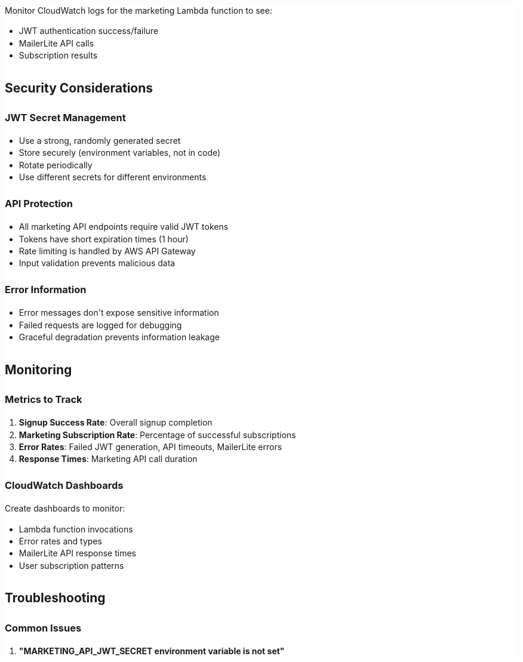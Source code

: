 Monitor CloudWatch logs for the marketing Lambda function to see:

- JWT authentication success/failure
- MailerLite API calls
- Subscription results

## Security Considerations

### JWT Secret Management

- Use a strong, randomly generated secret
- Store securely (environment variables, not in code)
- Rotate periodically
- Use different secrets for different environments

### API Protection

- All marketing API endpoints require valid JWT tokens
- Tokens have short expiration times (1 hour)
- Rate limiting is handled by AWS API Gateway
- Input validation prevents malicious data

### Error Information

- Error messages don't expose sensitive information
- Failed requests are logged for debugging
- Graceful degradation prevents information leakage

## Monitoring

### Metrics to Track

1. **Signup Success Rate**: Overall signup completion
2. **Marketing Subscription Rate**: Percentage of successful subscriptions
3. **Error Rates**: Failed JWT generation, API timeouts, MailerLite errors
4. **Response Times**: Marketing API call duration

### CloudWatch Dashboards

Create dashboards to monitor:

- Lambda function invocations
- Error rates and types
- MailerLite API response times
- User subscription patterns

## Troubleshooting

### Common Issues

1. **"MARKETING_API_JWT_SECRET environment variable is not set"**
